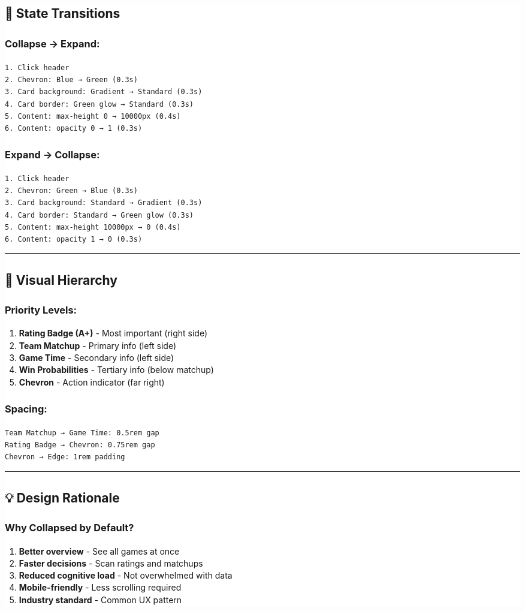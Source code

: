 
## 🔄 State Transitions

### Collapse → Expand:
```
1. Click header
2. Chevron: Blue → Green (0.3s)
3. Card background: Gradient → Standard (0.3s)
4. Card border: Green glow → Standard (0.3s)
5. Content: max-height 0 → 10000px (0.4s)
6. Content: opacity 0 → 1 (0.3s)
```

### Expand → Collapse:
```
1. Click header
2. Chevron: Green → Blue (0.3s)
3. Card background: Standard → Gradient (0.3s)
4. Card border: Standard → Green glow (0.3s)
5. Content: max-height 10000px → 0 (0.4s)
6. Content: opacity 1 → 0 (0.3s)
```

---

## 🎯 Visual Hierarchy

### Priority Levels:
1. **Rating Badge (A+)** - Most important (right side)
2. **Team Matchup** - Primary info (left side)
3. **Game Time** - Secondary info (left side)
4. **Win Probabilities** - Tertiary info (below matchup)
5. **Chevron** - Action indicator (far right)

### Spacing:
```
Team Matchup → Game Time: 0.5rem gap
Rating Badge → Chevron: 0.75rem gap
Chevron → Edge: 1rem padding
```

---

## 💡 Design Rationale

### Why Collapsed by Default?
1. **Better overview** - See all games at once
2. **Faster decisions** - Scan ratings and matchups
3. **Reduced cognitive load** - Not overwhelmed with data
4. **Mobile-friendly** - Less scrolling required
5. **Industry standard** - Common UX pattern
